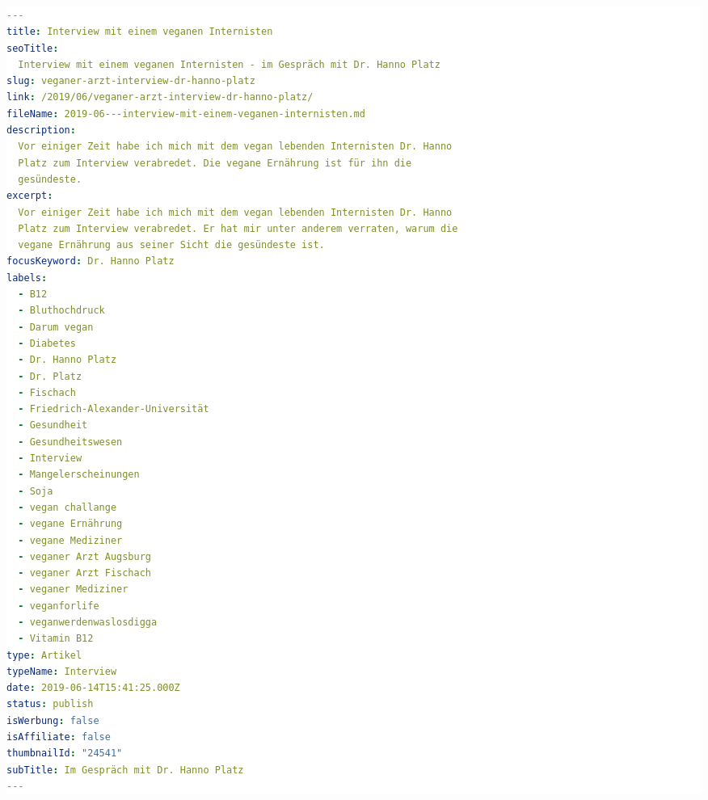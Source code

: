 ```yaml
---
title: Interview mit einem veganen Internisten
seoTitle:
  Interview mit einem veganen Internisten - im Gespräch mit Dr. Hanno Platz
slug: veganer-arzt-interview-dr-hanno-platz
link: /2019/06/veganer-arzt-interview-dr-hanno-platz/
fileName: 2019-06---interview-mit-einem-veganen-internisten.md
description:
  Vor einiger Zeit habe ich mich mit dem vegan lebenden Internisten Dr. Hanno
  Platz zum Interview verabredet. Die vegane Ernährung ist für ihn die
  gesündeste.
excerpt:
  Vor einiger Zeit habe ich mich mit dem vegan lebenden Internisten Dr. Hanno
  Platz zum Interview verabredet. Er hat mir unter anderem verraten, warum die
  vegane Ernährung aus seiner Sicht die gesündeste ist.
focusKeyword: Dr. Hanno Platz
labels:
  - B12
  - Bluthochdruck
  - Darum vegan
  - Diabetes
  - Dr. Hanno Platz
  - Dr. Platz
  - Fischach
  - Friedrich-Alexander-Universität
  - Gesundheit
  - Gesundheitswesen
  - Interview
  - Mangelerscheinungen
  - Soja
  - vegan challange
  - vegane Ernährung
  - vegane Mediziner
  - veganer Arzt Augsburg
  - veganer Arzt Fischach
  - veganer Mediziner
  - veganforlife
  - veganwerdenwaslosdigga
  - Vitamin B12
type: Artikel
typeName: Interview
date: 2019-06-14T15:41:25.000Z
status: publish
isWerbung: false
isAffiliate: false
thumbnailId: "24541"
subTitle: Im Gespräch mit Dr. Hanno Platz
---
```

